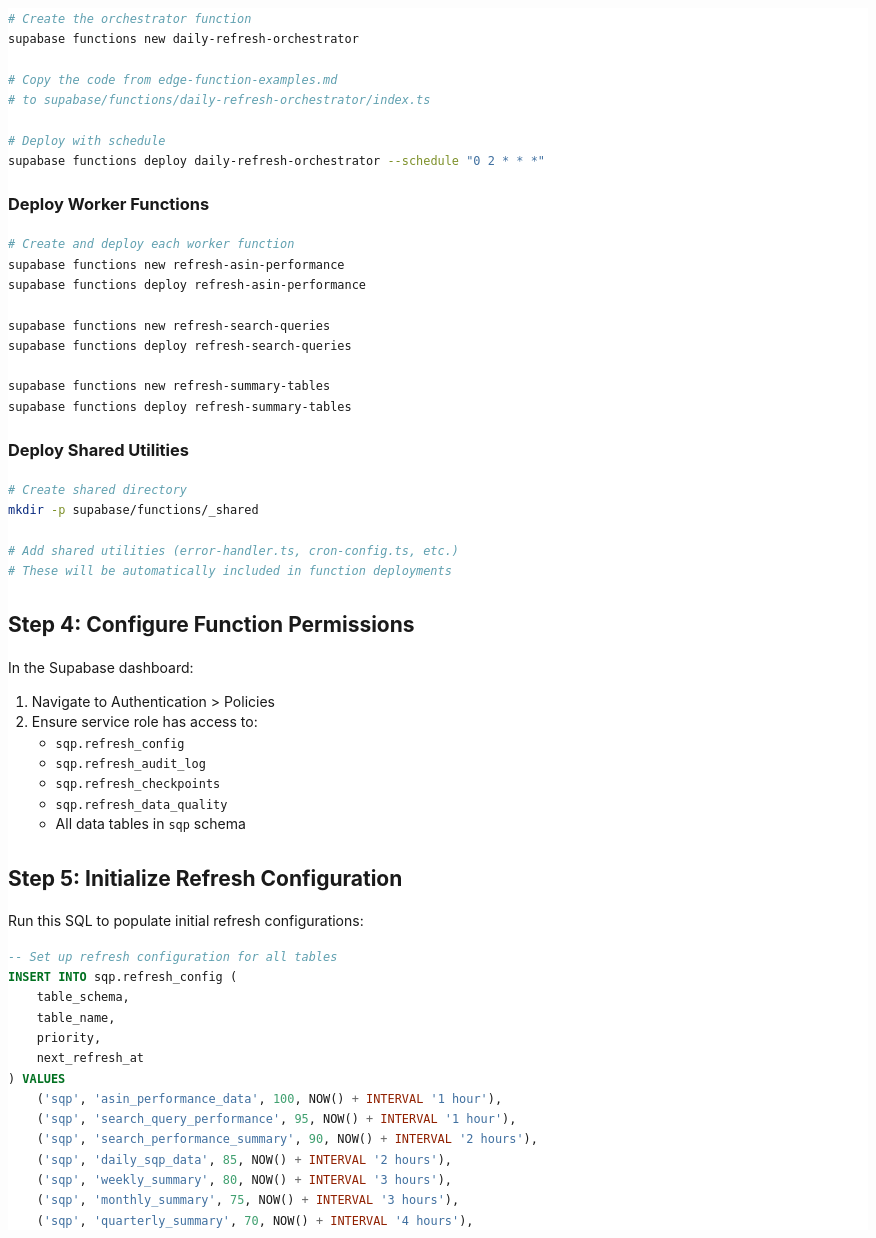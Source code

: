 ```bash
# Create the orchestrator function
supabase functions new daily-refresh-orchestrator

# Copy the code from edge-function-examples.md
# to supabase/functions/daily-refresh-orchestrator/index.ts

# Deploy with schedule
supabase functions deploy daily-refresh-orchestrator --schedule "0 2 * * *"
```

### Deploy Worker Functions

```bash
# Create and deploy each worker function
supabase functions new refresh-asin-performance
supabase functions deploy refresh-asin-performance

supabase functions new refresh-search-queries
supabase functions deploy refresh-search-queries

supabase functions new refresh-summary-tables
supabase functions deploy refresh-summary-tables
```

### Deploy Shared Utilities

```bash
# Create shared directory
mkdir -p supabase/functions/_shared

# Add shared utilities (error-handler.ts, cron-config.ts, etc.)
# These will be automatically included in function deployments
```

## Step 4: Configure Function Permissions

In the Supabase dashboard:

1. Navigate to Authentication > Policies
2. Ensure service role has access to:
   - `sqp.refresh_config`
   - `sqp.refresh_audit_log`
   - `sqp.refresh_checkpoints`
   - `sqp.refresh_data_quality`
   - All data tables in `sqp` schema

## Step 5: Initialize Refresh Configuration

Run this SQL to populate initial refresh configurations:

```sql
-- Set up refresh configuration for all tables
INSERT INTO sqp.refresh_config (
    table_schema, 
    table_name, 
    priority, 
    next_refresh_at
) VALUES 
    ('sqp', 'asin_performance_data', 100, NOW() + INTERVAL '1 hour'),
    ('sqp', 'search_query_performance', 95, NOW() + INTERVAL '1 hour'),
    ('sqp', 'search_performance_summary', 90, NOW() + INTERVAL '2 hours'),
    ('sqp', 'daily_sqp_data', 85, NOW() + INTERVAL '2 hours'),
    ('sqp', 'weekly_summary', 80, NOW() + INTERVAL '3 hours'),
    ('sqp', 'monthly_summary', 75, NOW() + INTERVAL '3 hours'),
    ('sqp', 'quarterly_summary', 70, NOW() + INTERVAL '4 hours'),
```